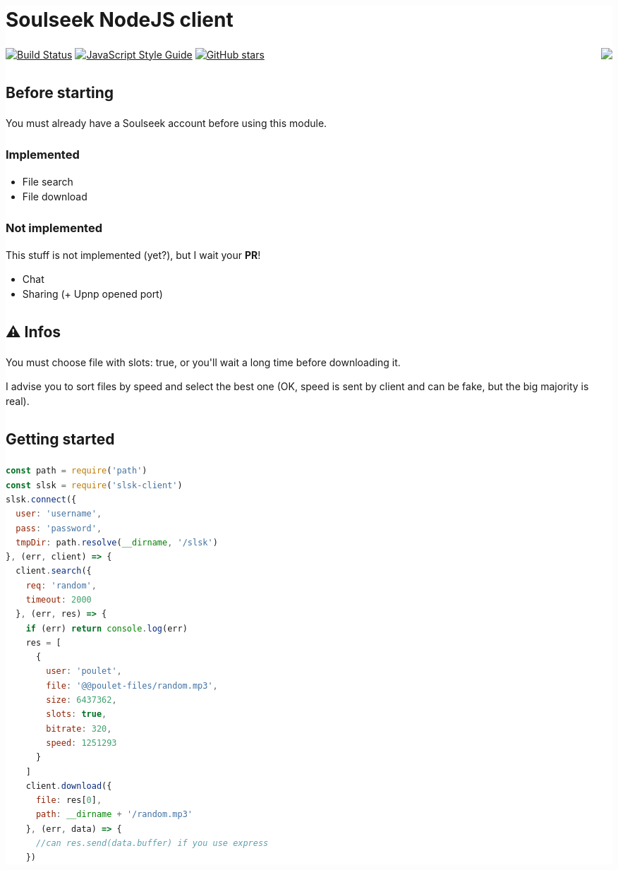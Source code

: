 # Soulseek NodeJS client

<img align="right" src="https://fruitice.fr/logo-slsk.png"/>

[![Build Status](https://travis-ci.org/f-hj/slsk-client.svg?branch=master)](https://travis-ci.org/f-hj/slsk-client)
[![JavaScript Style Guide](https://img.shields.io/badge/code_style-standard-brightgreen.svg)](https://standardjs.com)
[![GitHub stars](https://img.shields.io/github/stars/f-hj/slsk-client.svg)](https://github.com/f-hj/slsk-client/stargazers)

## Before starting

You must already have a Soulseek account before using this module.

### Implemented
- File search
- File download

### Not implemented

This stuff is not implemented (yet?), but I wait your __PR__!
- Chat
- Sharing (+ Upnp opened port)

## ⚠ Infos
You must choose file with slots: true, or you'll wait a long time before downloading it.

I advise you to sort files by speed and select the best one (OK, speed is sent by client and can be fake, but the big majority is real).

## Getting started
```js
const path = require('path')
const slsk = require('slsk-client')
slsk.connect({
  user: 'username',
  pass: 'password',
  tmpDir: path.resolve(__dirname, '/slsk')
}, (err, client) => {
  client.search({
    req: 'random',
    timeout: 2000
  }, (err, res) => {
    if (err) return console.log(err)
    res = [
      {
        user: 'poulet',
        file: '@@poulet-files/random.mp3',
        size: 6437362,
        slots: true,
        bitrate: 320,
        speed: 1251293
      }
    ]
    client.download({
      file: res[0],
      path: __dirname + '/random.mp3'
    }, (err, data) => {
      //can res.send(data.buffer) if you use express
    })
```